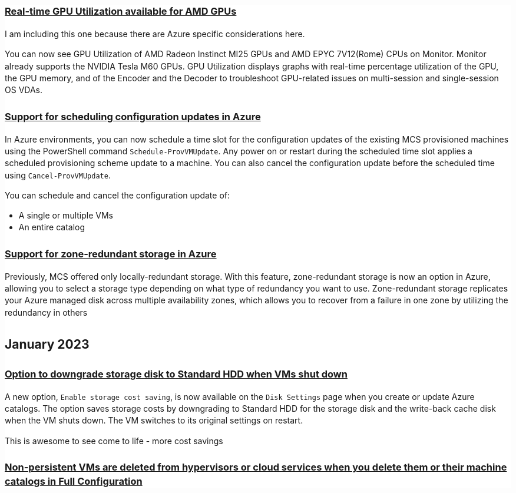 ### [Real-time GPU Utilization available for AMD GPUs](https://docs.citrix.com/en-us/citrix-daas/monitor/troubleshoot-deployments/machines.html#gpu-utilization)

I am including this one because there are Azure specific considerations here.

You can now see GPU Utilization of AMD Radeon Instinct MI25 GPUs and AMD EPYC 7V12(Rome) CPUs on Monitor. Monitor already supports the NVIDIA Tesla M60 GPUs. GPU Utilization displays graphs with real-time percentage utilization of the GPU, the GPU memory, and of the Encoder and the Decoder to troubleshoot GPU-related issues on multi-session and single-session OS VDAs.

### [Support for scheduling configuration updates in Azure](https://docs.citrix.com/en-us/citrix-daas/install-configure/machine-catalogs-manage/manage-machine-catalog-azure.html#schedule-configuration-updates)

In Azure environments, you can now schedule a time slot for the configuration updates of the existing MCS provisioned machines using the PowerShell command `Schedule-ProvVMUpdate`. Any power on or restart during the scheduled time slot applies a scheduled provisioning scheme update to a machine. You can also cancel the configuration update before the scheduled time using `Cancel-ProvVMUpdate`.

You can schedule and cancel the configuration update of:

-  A single or multiple VMs
-  An entire catalog

### [Support for zone-redundant storage in Azure](https://docs.citrix.com/en-us/citrix-daas/install-configure/machine-catalogs-create/create-machine-catalog-citrix-azure.html#enable-zone-redundant-storage)

Previously, MCS offered only locally-redundant storage. With this feature, zone-redundant storage is now an option in Azure, allowing you to select a storage type depending on what type of redundancy you want to use. Zone-redundant storage replicates your Azure managed disk across multiple availability zones, which allows you to recover from a failure in one zone by utilizing the redundancy in others

## January 2023

### [Option to downgrade storage disk to Standard HDD when VMs shut down](https://docs.citrix.com/en-us/citrix-daas/install-configure/machine-catalogs-manage/manage-machine-catalog-azure.html#change-the-storage-type-to-a-lower-tier-when-a-vm-is-shut-down)

A new option, `Enable storage cost saving`, is now available on the `Disk Settings` page when you create or update Azure catalogs. The option saves storage costs by downgrading to Standard HDD for the storage disk and the write-back cache disk when the VM shuts down. The VM switches to its original settings on restart.

This is awesome to see come to life - more cost savings

### [Non-persistent VMs are deleted from hypervisors or cloud services when you delete them or their machine catalogs in Full Configuration](https://docs.citrix.com/en-us/citrix-daas/install-configure/machine-catalogs-manage.html)
